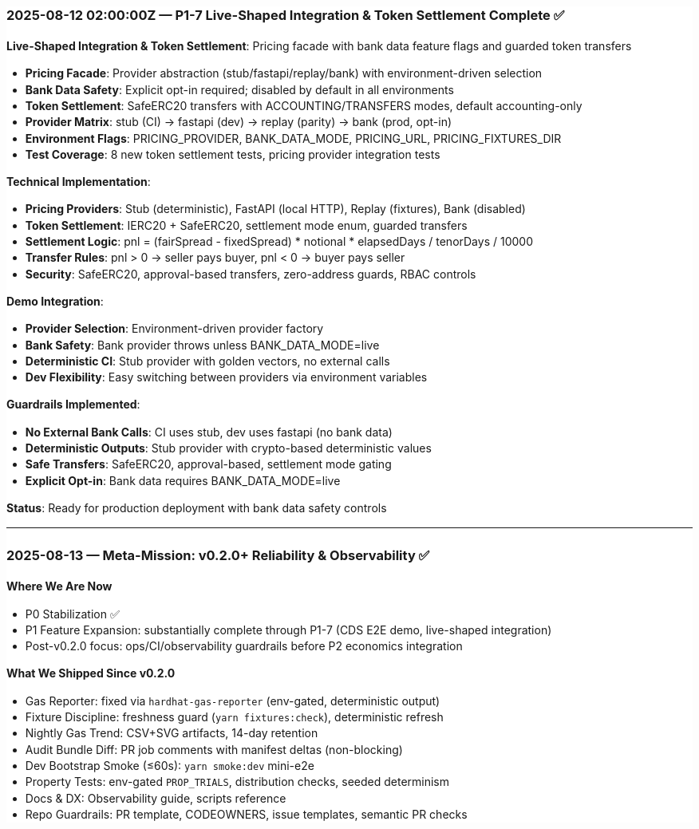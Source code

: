 ### 2025-08-12 02:00:00Z — P1-7 Live-Shaped Integration & Token Settlement Complete ✅
**Live-Shaped Integration & Token Settlement**: Pricing facade with bank data feature flags and guarded token transfers
- **Pricing Facade**: Provider abstraction (stub/fastapi/replay/bank) with environment-driven selection
- **Bank Data Safety**: Explicit opt-in required; disabled by default in all environments
- **Token Settlement**: SafeERC20 transfers with ACCOUNTING/TRANSFERS modes, default accounting-only
- **Provider Matrix**: stub (CI) → fastapi (dev) → replay (parity) → bank (prod, opt-in)
- **Environment Flags**: PRICING_PROVIDER, BANK_DATA_MODE, PRICING_URL, PRICING_FIXTURES_DIR
- **Test Coverage**: 8 new token settlement tests, pricing provider integration tests

**Technical Implementation**:
- **Pricing Providers**: Stub (deterministic), FastAPI (local HTTP), Replay (fixtures), Bank (disabled)
- **Token Settlement**: IERC20 + SafeERC20, settlement mode enum, guarded transfers
- **Settlement Logic**: pnl = (fairSpread - fixedSpread) * notional * elapsedDays / tenorDays / 10000
- **Transfer Rules**: pnl > 0 → seller pays buyer, pnl < 0 → buyer pays seller
- **Security**: SafeERC20, approval-based transfers, zero-address guards, RBAC controls

**Demo Integration**:
- **Provider Selection**: Environment-driven provider factory
- **Bank Safety**: Bank provider throws unless BANK_DATA_MODE=live
- **Deterministic CI**: Stub provider with golden vectors, no external calls
- **Dev Flexibility**: Easy switching between providers via environment variables

**Guardrails Implemented**:
- **No External Bank Calls**: CI uses stub, dev uses fastapi (no bank data)
- **Deterministic Outputs**: Stub provider with crypto-based deterministic values
- **Safe Transfers**: SafeERC20, approval-based, settlement mode gating
- **Explicit Opt-in**: Bank data requires BANK_DATA_MODE=live

**Status**: Ready for production deployment with bank data safety controls

---

### 2025-08-13 — Meta-Mission: v0.2.0+ Reliability & Observability ✅

**Where We Are Now**
- P0 Stabilization ✅
- P1 Feature Expansion: substantially complete through P1-7 (CDS E2E demo, live-shaped integration)
- Post-v0.2.0 focus: ops/CI/observability guardrails before P2 economics integration

**What We Shipped Since v0.2.0**
- Gas Reporter: fixed via `hardhat-gas-reporter` (env-gated, deterministic output)
- Fixture Discipline: freshness guard (`yarn fixtures:check`), deterministic refresh
- Nightly Gas Trend: CSV+SVG artifacts, 14-day retention
- Audit Bundle Diff: PR job comments with manifest deltas (non-blocking)
- Dev Bootstrap Smoke (≤60s): `yarn smoke:dev` mini-e2e
- Property Tests: env-gated `PROP_TRIALS`, distribution checks, seeded determinism
- Docs & DX: Observability guide, scripts reference
- Repo Guardrails: PR template, CODEOWNERS, issue templates, semantic PR checks
